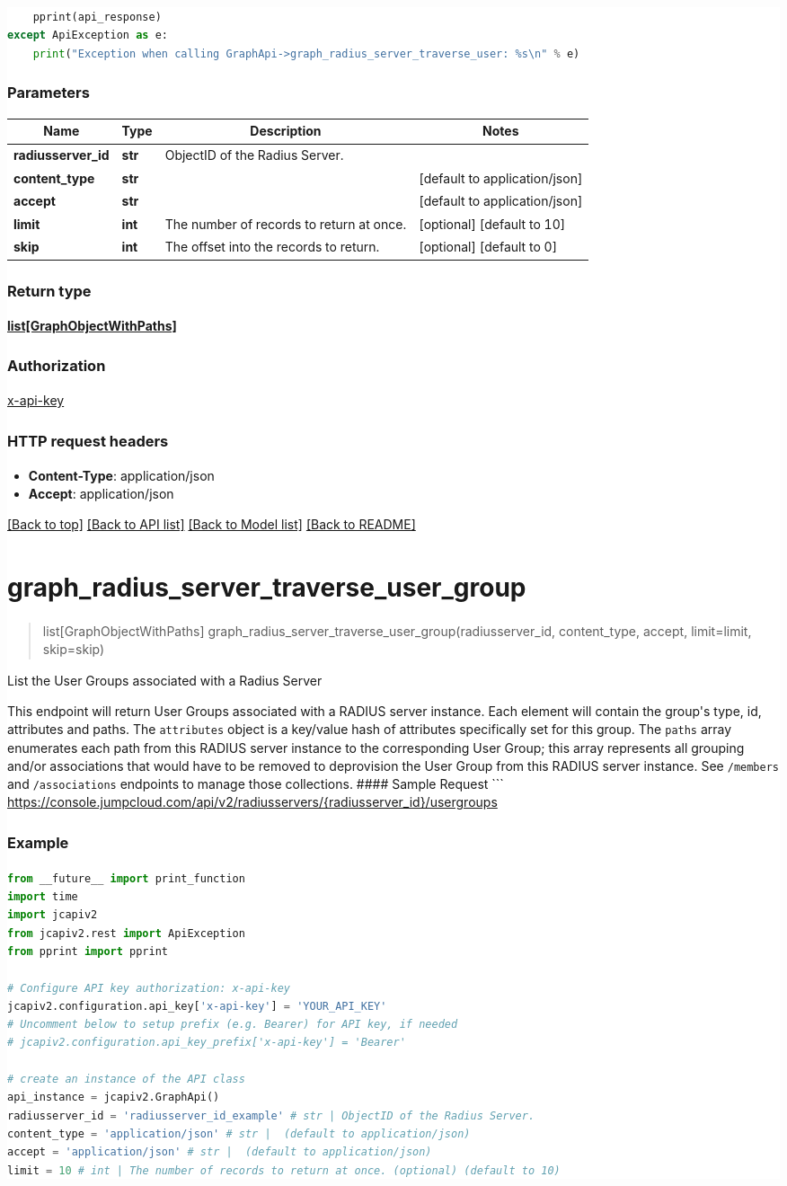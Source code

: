 ```python
    pprint(api_response)
except ApiException as e:
    print("Exception when calling GraphApi->graph_radius_server_traverse_user: %s\n" % e)
```

### Parameters

Name | Type | Description  | Notes
------------- | ------------- | ------------- | -------------
 **radiusserver_id** | **str**| ObjectID of the Radius Server. | 
 **content_type** | **str**|  | [default to application/json]
 **accept** | **str**|  | [default to application/json]
 **limit** | **int**| The number of records to return at once. | [optional] [default to 10]
 **skip** | **int**| The offset into the records to return. | [optional] [default to 0]

### Return type

[**list[GraphObjectWithPaths]**](GraphObjectWithPaths.md)

### Authorization

[x-api-key](../README.md#x-api-key)

### HTTP request headers

 - **Content-Type**: application/json
 - **Accept**: application/json

[[Back to top]](#) [[Back to API list]](../README.md#documentation-for-api-endpoints) [[Back to Model list]](../README.md#documentation-for-models) [[Back to README]](../README.md)

# **graph_radius_server_traverse_user_group**
> list[GraphObjectWithPaths] graph_radius_server_traverse_user_group(radiusserver_id, content_type, accept, limit=limit, skip=skip)

List the User Groups associated with a Radius Server

This endpoint will return User Groups associated with a RADIUS server instance. Each element will contain the group's type, id, attributes and paths.  The `attributes` object is a key/value hash of attributes specifically set for this group.  The `paths` array enumerates each path from this RADIUS server instance to the corresponding User Group; this array represents all grouping and/or associations that would have to be removed to deprovision the User Group from this RADIUS server instance.  See `/members` and `/associations` endpoints to manage those collections.  #### Sample Request ``` https://console.jumpcloud.com/api/v2/radiusservers/{radiusserver_id}/usergroups

### Example 
```python
from __future__ import print_function
import time
import jcapiv2
from jcapiv2.rest import ApiException
from pprint import pprint

# Configure API key authorization: x-api-key
jcapiv2.configuration.api_key['x-api-key'] = 'YOUR_API_KEY'
# Uncomment below to setup prefix (e.g. Bearer) for API key, if needed
# jcapiv2.configuration.api_key_prefix['x-api-key'] = 'Bearer'

# create an instance of the API class
api_instance = jcapiv2.GraphApi()
radiusserver_id = 'radiusserver_id_example' # str | ObjectID of the Radius Server.
content_type = 'application/json' # str |  (default to application/json)
accept = 'application/json' # str |  (default to application/json)
limit = 10 # int | The number of records to return at once. (optional) (default to 10)
```